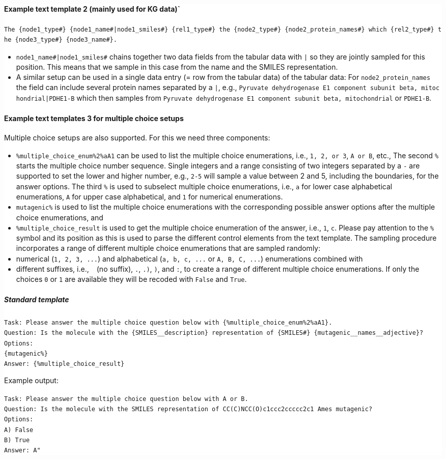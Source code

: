 #### Example text template 2 (mainly used for KG data)`
```
The {node1_type#} {node1_name#|node1_smiles#} {rel1_type#} the {node2_type#} {node2_protein_names#} which {rel2_type#} the {node3_type#} {node3_name#}.
```
* `node1_name#|node1_smiles#` chains together two data fields from the tabular data with `|` so they are jointly sampled for this position. This means that we sample in this case from the name and the SMILES representation.
* A similar setup can be used in a single data entry (= row from the tabular data) of the tabular data: For `node2_protein_names` the field can include several protein names separated by a `|`, e.g., `Pyruvate dehydrogenase E1 component subunit beta, mitochondrial|PDHE1-B` which then samples from `Pyruvate dehydrogenase E1 component subunit beta, mitochondrial` or `PDHE1-B`.

#### Example text templates 3 for multiple choice setups
Multiple choice setups are also supported. For this we need three components:
* `%multiple_choice_enum%2%aA1` can be used to list the multiple choice enumerations, i.e., `1, 2, or 3`, `A or B`, etc., The second `%` starts the multiple choice number sequence. Single integers and a range consisting of two integers separated by a `-` are supported to set the lower and higher number, e.g., `2-5` will sample a value between 2 and 5, including the boundaries, for the answer options. The third `%` is used to subselect multiple choice enumerations, i.e., `a` for lower case alphabetical enumerations, `A` for upper case alphabetical, and `1` for numerical enumerations.
* `mutagenic%` is used to list the multiple choice enumerations with the corresponding possible answer options after the multiple choice enumerations, and
* `%multiple_choice_result` is used to get the multiple choice enumeration of the answer, i.e., `1`, `c`.
Please pay attention to the `%` symbol and its position as this is used to parse the different control elements from the text template.
The sampling procedure incorporates a range of different multiple choice enumerations that are sampled randomly:
* numerical (`1, 2, 3, ...`) and alphabetical (`a, b, c, ...` or `A, B, C, ...`) enumerations combined with
* different suffixes, i.e., ` ` (no suffix), `.`, `.)`, `)`, and `:`, to create a range of different multiple choice enumerations.
If only the choices `0` or `1` are available they will be recoded with `False` and `True`.

##### Standard template
```
Task: Please answer the multiple choice question below with {%multiple_choice_enum%2%aA1}.
Question: Is the molecule with the {SMILES__description} representation of {SMILES#} {mutagenic__names__adjective}?
Options:
{mutagenic%}
Answer: {%multiple_choice_result}
```
Example output:
```
Task: Please answer the multiple choice question below with A or B.
Question: Is the molecule with the SMILES representation of CC(C)NCC(O)c1ccc2ccccc2c1 Ames mutagenic?
Options:
A) False
B) True
Answer: A"
```
